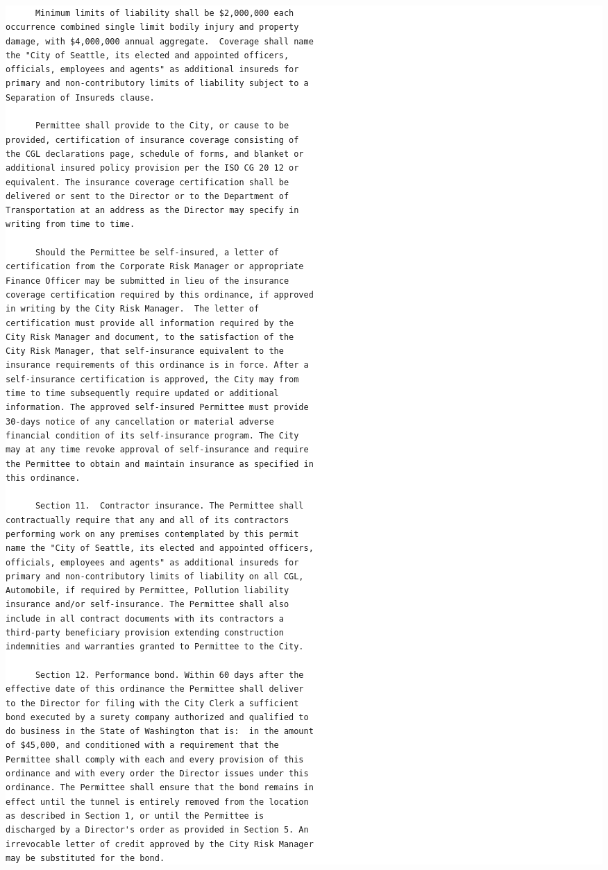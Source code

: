           Minimum limits of liability shall be $2,000,000 each  
    occurrence combined single limit bodily injury and property  
    damage, with $4,000,000 annual aggregate.  Coverage shall name  
    the "City of Seattle, its elected and appointed officers,  
    officials, employees and agents" as additional insureds for  
    primary and non-contributory limits of liability subject to a  
    Separation of Insureds clause.  
  
          Permittee shall provide to the City, or cause to be  
    provided, certification of insurance coverage consisting of  
    the CGL declarations page, schedule of forms, and blanket or  
    additional insured policy provision per the ISO CG 20 12 or  
    equivalent. The insurance coverage certification shall be  
    delivered or sent to the Director or to the Department of  
    Transportation at an address as the Director may specify in  
    writing from time to time.  
  
          Should the Permittee be self-insured, a letter of  
    certification from the Corporate Risk Manager or appropriate  
    Finance Officer may be submitted in lieu of the insurance  
    coverage certification required by this ordinance, if approved  
    in writing by the City Risk Manager.  The letter of  
    certification must provide all information required by the  
    City Risk Manager and document, to the satisfaction of the  
    City Risk Manager, that self-insurance equivalent to the  
    insurance requirements of this ordinance is in force. After a  
    self-insurance certification is approved, the City may from  
    time to time subsequently require updated or additional  
    information. The approved self-insured Permittee must provide  
    30-days notice of any cancellation or material adverse  
    financial condition of its self-insurance program. The City  
    may at any time revoke approval of self-insurance and require  
    the Permittee to obtain and maintain insurance as specified in  
    this ordinance.  
  
          Section 11.  Contractor insurance. The Permittee shall  
    contractually require that any and all of its contractors  
    performing work on any premises contemplated by this permit  
    name the "City of Seattle, its elected and appointed officers,  
    officials, employees and agents" as additional insureds for  
    primary and non-contributory limits of liability on all CGL,  
    Automobile, if required by Permittee, Pollution liability  
    insurance and/or self-insurance. The Permittee shall also  
    include in all contract documents with its contractors a  
    third-party beneficiary provision extending construction  
    indemnities and warranties granted to Permittee to the City.  
  
          Section 12. Performance bond. Within 60 days after the  
    effective date of this ordinance the Permittee shall deliver  
    to the Director for filing with the City Clerk a sufficient  
    bond executed by a surety company authorized and qualified to  
    do business in the State of Washington that is:  in the amount  
    of $45,000, and conditioned with a requirement that the  
    Permittee shall comply with each and every provision of this  
    ordinance and with every order the Director issues under this  
    ordinance. The Permittee shall ensure that the bond remains in  
    effect until the tunnel is entirely removed from the location  
    as described in Section 1, or until the Permittee is  
    discharged by a Director's order as provided in Section 5. An  
    irrevocable letter of credit approved by the City Risk Manager  
    may be substituted for the bond.  
  